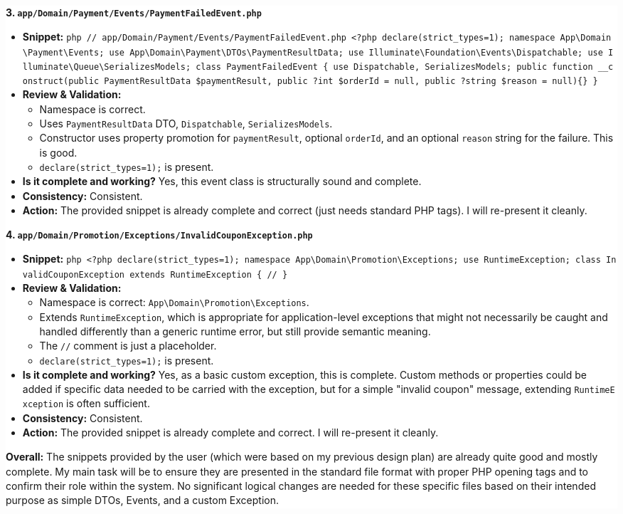 **3. `app/Domain/Payment/Events/PaymentFailedEvent.php`**
   *   **Snippet:**
     ```php
     // app/Domain/Payment/Events/PaymentFailedEvent.php
     <?php declare(strict_types=1); namespace App\Domain\Payment\Events;
     use App\Domain\Payment\DTOs\PaymentResultData; use Illuminate\Foundation\Events\Dispatchable; use Illuminate\Queue\SerializesModels;
     class PaymentFailedEvent { use Dispatchable, SerializesModels; public function __construct(public PaymentResultData $paymentResult, public ?int $orderId = null, public ?string $reason = null){} }
     ```
   *   **Review & Validation:**
        *   Namespace is correct.
        *   Uses `PaymentResultData` DTO, `Dispatchable`, `SerializesModels`.
        *   Constructor uses property promotion for `paymentResult`, optional `orderId`, and an optional `reason` string for the failure. This is good.
        *   `declare(strict_types=1);` is present.
   *   **Is it complete and working?** Yes, this event class is structurally sound and complete.
   *   **Consistency:** Consistent.
   *   **Action:** The provided snippet is already complete and correct (just needs standard PHP tags). I will re-present it cleanly.

**4. `app/Domain/Promotion/Exceptions/InvalidCouponException.php`**
   *   **Snippet:**
     ```php
     <?php
     declare(strict_types=1);
     namespace App\Domain\Promotion\Exceptions;
     use RuntimeException;
     class InvalidCouponException extends RuntimeException
     {
         //
     }
     ```
   *   **Review & Validation:**
        *   Namespace is correct: `App\Domain\Promotion\Exceptions`.
        *   Extends `RuntimeException`, which is appropriate for application-level exceptions that might not necessarily be caught and handled differently than a generic runtime error, but still provide semantic meaning.
        *   The `//` comment is just a placeholder.
        *   `declare(strict_types=1);` is present.
   *   **Is it complete and working?** Yes, as a basic custom exception, this is complete. Custom methods or properties could be added if specific data needed to be carried with the exception, but for a simple "invalid coupon" message, extending `RuntimeException` is often sufficient.
   *   **Consistency:** Consistent.
   *   **Action:** The provided snippet is already complete and correct. I will re-present it cleanly.

**Overall:** The snippets provided by the user (which were based on my previous design plan) are already quite good and mostly complete. My main task will be to ensure they are presented in the standard file format with proper PHP opening tags and to confirm their role within the system. No significant logical changes are needed for these specific files based on their intended purpose as simple DTOs, Events, and a custom Exception.
